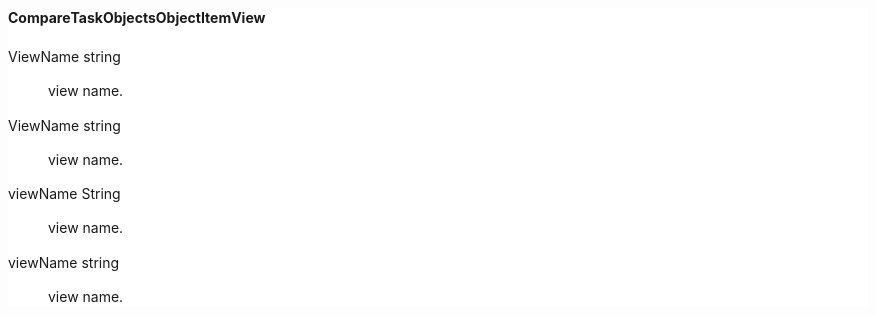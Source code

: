 <h4 id="comparetaskobjectsobjectitemview">Compare<wbr>Task<wbr>Objects<wbr>Object<wbr>Item<wbr>View</h4>

<div>
<pulumi-choosable type="language" values="csharp">
<dl class="resources-properties"><dt class="property-optional"
            title="Optional">
        <span id="viewname_csharp">
<a data-swiftype-name="resource-property" data-swiftype-type="text" href="#viewname_csharp" style="color: inherit; text-decoration: inherit;">View<wbr>Name</a>
</span>
        <span class="property-indicator"></span>
        <span class="property-type">string</span>
    </dt>
    <dd><p>view name.</p>
</dd></dl>
</pulumi-choosable>
</div>

<div>
<pulumi-choosable type="language" values="go">
<dl class="resources-properties"><dt class="property-optional"
            title="Optional">
        <span id="viewname_go">
<a data-swiftype-name="resource-property" data-swiftype-type="text" href="#viewname_go" style="color: inherit; text-decoration: inherit;">View<wbr>Name</a>
</span>
        <span class="property-indicator"></span>
        <span class="property-type">string</span>
    </dt>
    <dd><p>view name.</p>
</dd></dl>
</pulumi-choosable>
</div>

<div>
<pulumi-choosable type="language" values="java">
<dl class="resources-properties"><dt class="property-optional"
            title="Optional">
        <span id="viewname_java">
<a data-swiftype-name="resource-property" data-swiftype-type="text" href="#viewname_java" style="color: inherit; text-decoration: inherit;">view<wbr>Name</a>
</span>
        <span class="property-indicator"></span>
        <span class="property-type">String</span>
    </dt>
    <dd><p>view name.</p>
</dd></dl>
</pulumi-choosable>
</div>

<div>
<pulumi-choosable type="language" values="javascript,typescript">
<dl class="resources-properties"><dt class="property-optional"
            title="Optional">
        <span id="viewname_nodejs">
<a data-swiftype-name="resource-property" data-swiftype-type="text" href="#viewname_nodejs" style="color: inherit; text-decoration: inherit;">view<wbr>Name</a>
</span>
        <span class="property-indicator"></span>
        <span class="property-type">string</span>
    </dt>
    <dd><p>view name.</p>
</dd></dl>
</pulumi-choosable>